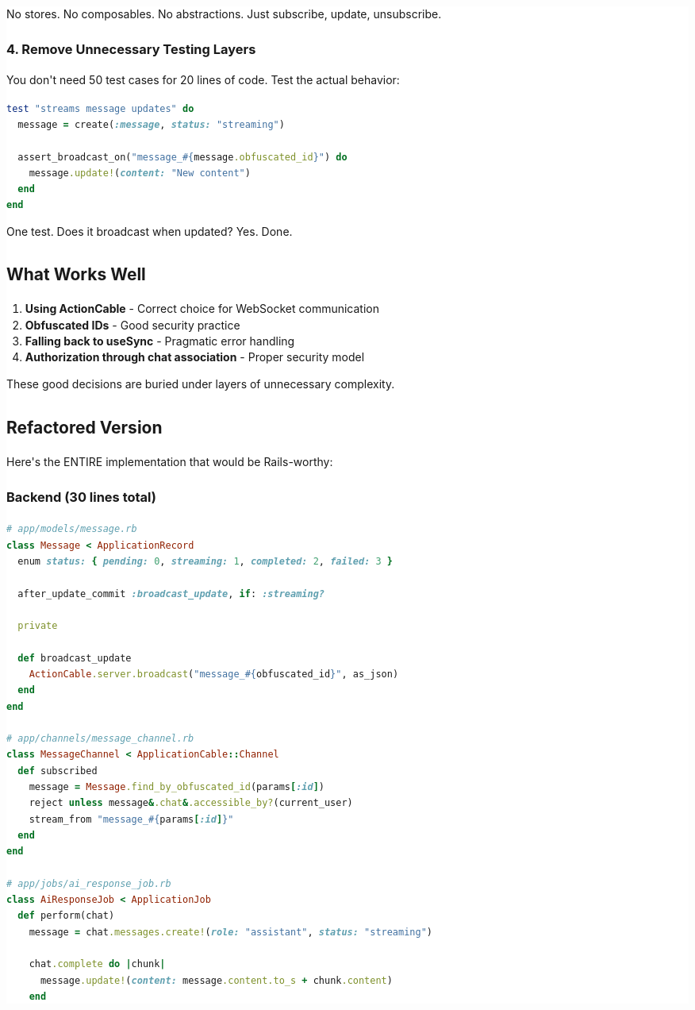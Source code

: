 No stores. No composables. No abstractions. Just subscribe, update, unsubscribe.

### 4. Remove Unnecessary Testing Layers

You don't need 50 test cases for 20 lines of code. Test the actual behavior:

```ruby
test "streams message updates" do
  message = create(:message, status: "streaming")

  assert_broadcast_on("message_#{message.obfuscated_id}") do
    message.update!(content: "New content")
  end
end
```

One test. Does it broadcast when updated? Yes. Done.

## What Works Well

1. **Using ActionCable** - Correct choice for WebSocket communication
2. **Obfuscated IDs** - Good security practice
3. **Falling back to useSync** - Pragmatic error handling
4. **Authorization through chat association** - Proper security model

These good decisions are buried under layers of unnecessary complexity.

## Refactored Version

Here's the ENTIRE implementation that would be Rails-worthy:

### Backend (30 lines total)

```ruby
# app/models/message.rb
class Message < ApplicationRecord
  enum status: { pending: 0, streaming: 1, completed: 2, failed: 3 }

  after_update_commit :broadcast_update, if: :streaming?

  private

  def broadcast_update
    ActionCable.server.broadcast("message_#{obfuscated_id}", as_json)
  end
end

# app/channels/message_channel.rb
class MessageChannel < ApplicationCable::Channel
  def subscribed
    message = Message.find_by_obfuscated_id(params[:id])
    reject unless message&.chat&.accessible_by?(current_user)
    stream_from "message_#{params[:id]}"
  end
end

# app/jobs/ai_response_job.rb
class AiResponseJob < ApplicationJob
  def perform(chat)
    message = chat.messages.create!(role: "assistant", status: "streaming")

    chat.complete do |chunk|
      message.update!(content: message.content.to_s + chunk.content)
    end

```